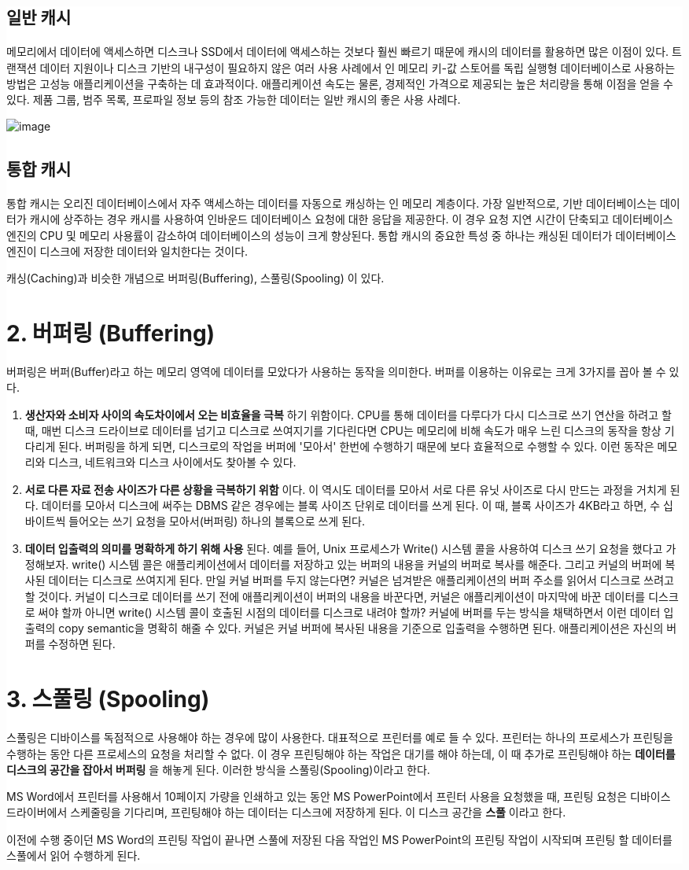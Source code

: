 ## 일반 캐시

메모리에서 데이터에 액세스하면 디스크나 SSD에서 데이터에 액세스하는 것보다 훨씬 빠르기 때문에 캐시의 데이터를 활용하면 많은 이점이 있다. 트랜잭션 데이터 지원이나 디스크 기반의 내구성이 필요하지 않은 여러 사용 사례에서 인 메모리 키-값 스토어를 독립 실행형 데이터베이스로 사용하는 방법은 고성능 애플리케이션을 구축하는 데 효과적이다. 애플리케이션 속도는 물론, 경제적인 가격으로 제공되는 높은 처리량을 통해 이점을 얻을 수 있다. 제품 그룹, 범주 목록, 프로파일 정보 등의 참조 가능한 데이터는 일반 캐시의 좋은 사용 사례다.

![image](https://user-images.githubusercontent.com/62053017/225205617-e8a94091-0d7a-4741-8eca-f9a932255b3b.png)

## 통합 캐시

통합 캐시는 오리진 데이터베이스에서 자주 액세스하는 데이터를 자동으로 캐싱하는 인 메모리 계층이다. 가장 일반적으로, 기반 데이터베이스는 데이터가 캐시에 상주하는 경우 캐시를 사용하여 인바운드 데이터베이스 요청에 대한 응답을 제공한다. 이 경우 요청 지연 시간이 단축되고 데이터베이스 엔진의 CPU 및 메모리 사용률이 감소하여 데이터베이스의 성능이 크게 향상된다. 통합 캐시의 중요한 특성 중 하나는 캐싱된 데이터가 데이터베이스 엔진이 디스크에 저장한 데이터와 일치한다는 것이다.

캐싱(Caching)과 비슷한 개념으로 버퍼링(Buffering), 스풀링(Spooling) 이 있다.

# 2. 버퍼링 (Buffering)

버퍼링은 버퍼(Buffer)라고 하는 메모리 영역에 데이터를 모았다가 사용하는 동작을 의미한다. 버퍼를 이용하는 이유로는 크게 3가지를 꼽아 볼 수 있다.

1. **생산자와 소비자 사이의 속도차이에서 오는 비효율을 극복** 하기 위함이다.
 CPU를 통해 데이터를 다루다가 다시 디스크로 쓰기 연산을 하려고 할 때, 매번 디스크 드라이브로 데이터를 넘기고 디스크로 쓰여지기를 기다린다면 CPU는 메모리에 비해 속도가 매우 느린 디스크의 동작을 항상 기다리게 된다. 버퍼링을 하게 되면, 디스크로의 작업을 버퍼에 '모아서' 한번에 수행하기 때문에 보다 효율적으로 수행할 수 있다.
이런 동작은 메모리와 디스크, 네트워크와 디스크 사이에서도 찾아볼 수 있다.

2. **서로 다른 자료 전송 사이즈가 다른 상황을 극복하기 위함** 이다.
이 역시도 데이터를 모아서 서로 다른 유닛 사이즈로 다시 만드는 과정을 거치게 된다. 데이터를 모아서 디스크에 써주는 DBMS 같은 경우에는 블록 사이즈 단위로 데이터를 쓰게 된다. 이 때, 블록 사이즈가 4KB라고 하면, 수 십 바이트씩 들어오는 쓰기 요청을 모아서(버퍼링) 하나의 블록으로 쓰게 된다.

3. **데이터 입출력의 의미를 명확하게 하기 위해 사용** 된다.
예를 들어, Unix 프로세스가 Write() 시스템 콜을 사용하여 디스크 쓰기 요청을 했다고 가정해보자. write() 시스템 콜은 애플리케이션에서 데이터를 저장하고 있는 버퍼의 내용을 커널의 버퍼로 복사를 해준다. 그리고 커널의 버퍼에 복사된 데이터는 디스크로 쓰여지게 된다. 만일 커널 버퍼를 두지 않는다면? 커널은 넘겨받은 애플리케이션의 버퍼 주소를 읽어서 디스크로 쓰려고 할 것이다. 커널이 디스크로 데이터를 쓰기 전에 애플리케이션이 버퍼의 내용을 바꾼다면, 커널은 애플리케이션이 마지막에 바꾼 데이터를 디스크로 써야 할까 아니면 write() 시스템 콜이 호출된 시점의 데이터를 디스크로 내려야 할까?
커널에 버퍼를 두는 방식을 채택하면서 이런 데이터 입출력의 copy semantic을 명확히 해줄 수 있다. 커널은 커널 버퍼에 복사된 내용을 기준으로 입출력을 수행하면 된다. 애플리케이션은 자신의 버퍼를 수정하면 된다.

# 3. 스풀링 (Spooling)

스풀링은 디바이스를 독점적으로 사용해야 하는 경우에 많이 사용한다. 대표적으로 프린터를 예로 들 수 있다. 프린터는 하나의 프로세스가 프린팅을 수행하는 동안 다른 프로세스의 요청을 처리할 수 없다. 이 경우 프린팅해야 하는 작업은 대기를 해야 하는데, 이 때 추가로 프린팅해야 하는 **데이터를 디스크의 공간을 잡아서 버퍼링** 을 해놓게 된다. 이러한 방식을 스풀링(Spooling)이라고 한다.

MS Word에서 프린터를 사용해서 10페이지 가량을 인쇄하고 있는 동안 MS PowerPoint에서 프린터 사용을 요청했을 때, 프린팅 요청은 디바이스 드라이버에서 스케줄링을 기다리며, 프린팅해야 하는 데이터는 디스크에 저장하게 된다. 이 디스크 공간을 **스풀** 이라고 한다.

이전에 수행 중이던 MS Word의 프린팅 작업이 끝나면 스풀에 저장된 다음 작업인 MS PowerPoint의 프린팅 작업이 시작되며 프린팅 할 데이터를 스풀에서 읽어 수행하게 된다.
